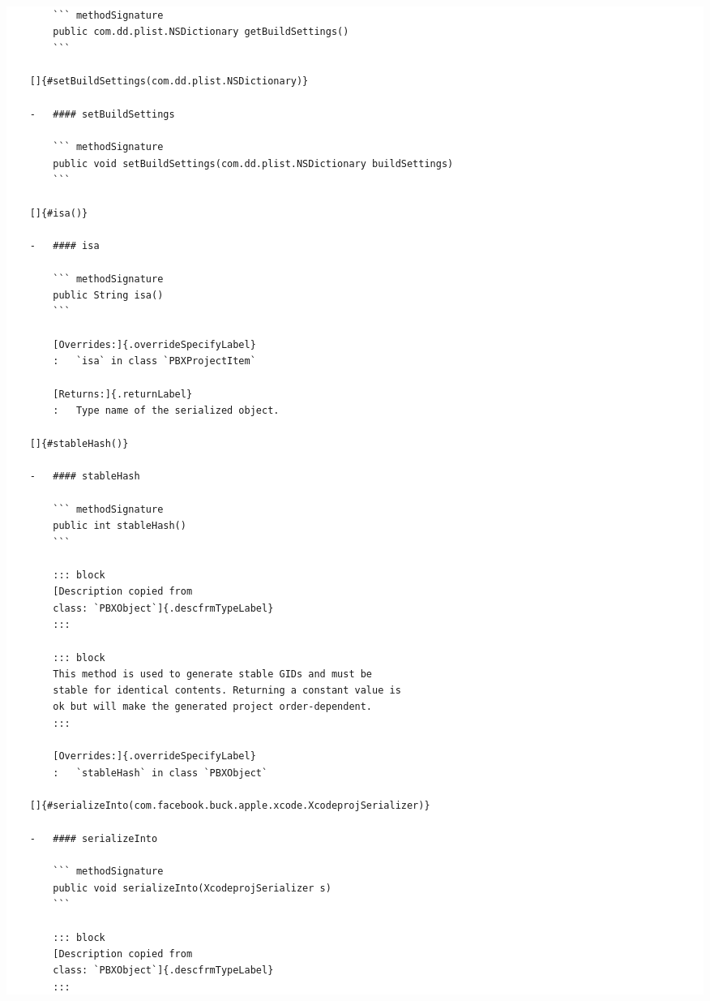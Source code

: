            ``` methodSignature
            public com.dd.plist.NSDictionary getBuildSettings()
            ```

        []{#setBuildSettings(com.dd.plist.NSDictionary)}

        -   #### setBuildSettings

            ``` methodSignature
            public void setBuildSettings​(com.dd.plist.NSDictionary buildSettings)
            ```

        []{#isa()}

        -   #### isa

            ``` methodSignature
            public String isa()
            ```

            [Overrides:]{.overrideSpecifyLabel}
            :   `isa` in class `PBXProjectItem`

            [Returns:]{.returnLabel}
            :   Type name of the serialized object.

        []{#stableHash()}

        -   #### stableHash

            ``` methodSignature
            public int stableHash()
            ```

            ::: block
            [Description copied from
            class: `PBXObject`]{.descfrmTypeLabel}
            :::

            ::: block
            This method is used to generate stable GIDs and must be
            stable for identical contents. Returning a constant value is
            ok but will make the generated project order-dependent.
            :::

            [Overrides:]{.overrideSpecifyLabel}
            :   `stableHash` in class `PBXObject`

        []{#serializeInto(com.facebook.buck.apple.xcode.XcodeprojSerializer)}

        -   #### serializeInto

            ``` methodSignature
            public void serializeInto​(XcodeprojSerializer s)
            ```

            ::: block
            [Description copied from
            class: `PBXObject`]{.descfrmTypeLabel}
            :::
